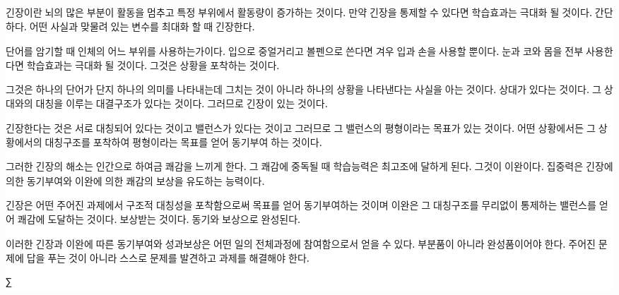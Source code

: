 긴장이란 뇌의 많은 부분이 활동을 멈추고 특정 부위에서 활동량이 증가하는 것이다. 만약 긴장을 통제할 수 있다면 학습효과는 극대화 될 것이다. 간단하다. 어떤 사실과 맞물려 있는 변수를 최대화 할 때 긴장한다.

단어를 암기할 때 인체의 어느 부위를 사용하는가이다. 입으로 중얼거리고 볼펜으로 쓴다면 겨우 입과 손을 사용할 뿐이다. 눈과 코와 몸을 전부 사용한다면 학습효과는 극대화 될 것이다. 그것은 상황을 포착하는 것이다.

그것은 하나의 단어가 단지 하나의 의미를 나타내는데 그치는 것이 아니라 하나의 상황을 나타낸다는 사실을 아는 것이다. 상대가 있다는 것이다. 그 상대와의 대칭을 이루는 대결구조가 있다는 것이다. 그러므로 긴장이 있는 것이다. 

긴장한다는 것은 서로 대칭되어 있다는 것이고 밸런스가 있다는 것이고 그러므로 그 밸런스의 평형이라는 목표가 있는 것이다. 어떤 상황에서든 그 상황에서의 대칭구조를 포착하여 평형이라는 목표를 얻어 동기부여 하는 것이다.

그러한 긴장의 해소는 인간으로 하여금 쾌감을 느끼게 한다. 그 쾌감에 중독될 때 학습능력은 최고조에 달하게 된다. 그것이 이완이다. 집중력은 긴장에 의한 동기부여와 이완에 의한 쾌감의 보상을 유도하는 능력이다. 

긴장은 어떤 주어진 과제에서 구조적 대칭성을 포착함으로써 목표를 얻어 동기부여하는 것이며 이완은 그 대칭구조를 무리없이 통제하는 밸런스를 얻어 쾌감에 도달하는 것이다. 보상받는 것이다. 동기와 보상으로 완성된다. 

이러한 긴장과 이완에 따른 동기부여와 성과보상은 어떤 일의 전체과정에 참여함으로서 얻을 수 있다. 부분품이 아니라 완성품이어야 한다. 주어진 문제에 답을 푸는 것이 아니라 스스로 문제를 발견하고 과제를 해결해야 한다. 



∑